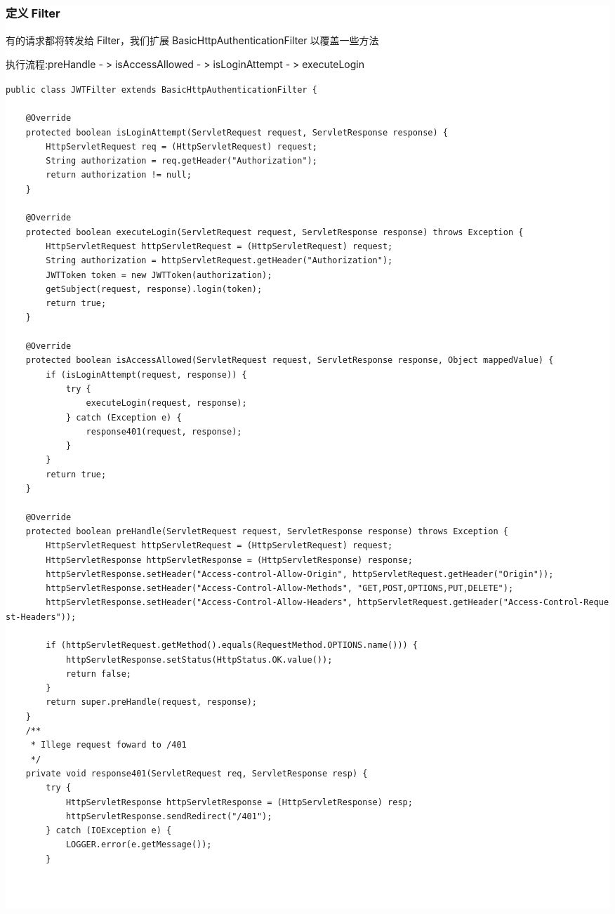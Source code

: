 

<h3>定义 Filter</h3>



<p>有的请求都将转发给 Filter，我们扩展 BasicHttpAuthenticationFilter 以覆盖一些方法</p>



<p>执行流程:preHandle - > isAccessAllowed - > isLoginAttempt - > executeLogin</p>



<pre class="wp-block-code"><code>public class JWTFilter extends BasicHttpAuthenticationFilter {
    
    @Override
    protected boolean isLoginAttempt(ServletRequest request, ServletResponse response) {
        HttpServletRequest req = (HttpServletRequest) request;
        String authorization = req.getHeader("Authorization");
        return authorization != null;
    }
    
    @Override
    protected boolean executeLogin(ServletRequest request, ServletResponse response) throws Exception {
        HttpServletRequest httpServletRequest = (HttpServletRequest) request;
        String authorization = httpServletRequest.getHeader("Authorization");
        JWTToken token = new JWTToken(authorization);
        getSubject(request, response).login(token);
        return true;
    }
   
    @Override
    protected boolean isAccessAllowed(ServletRequest request, ServletResponse response, Object mappedValue) {
        if (isLoginAttempt(request, response)) {
            try {
                executeLogin(request, response);
            } catch (Exception e) {
                response401(request, response);
            }
        }
        return true;
    }
    
    @Override
    protected boolean preHandle(ServletRequest request, ServletResponse response) throws Exception {
        HttpServletRequest httpServletRequest = (HttpServletRequest) request;
        HttpServletResponse httpServletResponse = (HttpServletResponse) response;
        httpServletResponse.setHeader("Access-control-Allow-Origin", httpServletRequest.getHeader("Origin"));
        httpServletResponse.setHeader("Access-Control-Allow-Methods", "GET,POST,OPTIONS,PUT,DELETE");
        httpServletResponse.setHeader("Access-Control-Allow-Headers", httpServletRequest.getHeader("Access-Control-Request-Headers"));
        
        if (httpServletRequest.getMethod().equals(RequestMethod.OPTIONS.name())) {
            httpServletResponse.setStatus(HttpStatus.OK.value());
            return false;
        }
        return super.preHandle(request, response);
    }
    /**
     * Illege request foward to /401
     */
    private void response401(ServletRequest req, ServletResponse resp) {
        try {
            HttpServletResponse httpServletResponse = (HttpServletResponse) resp;
            httpServletResponse.sendRedirect("/401");
        } catch (IOException e) {
            LOGGER.error(e.getMessage());
        }